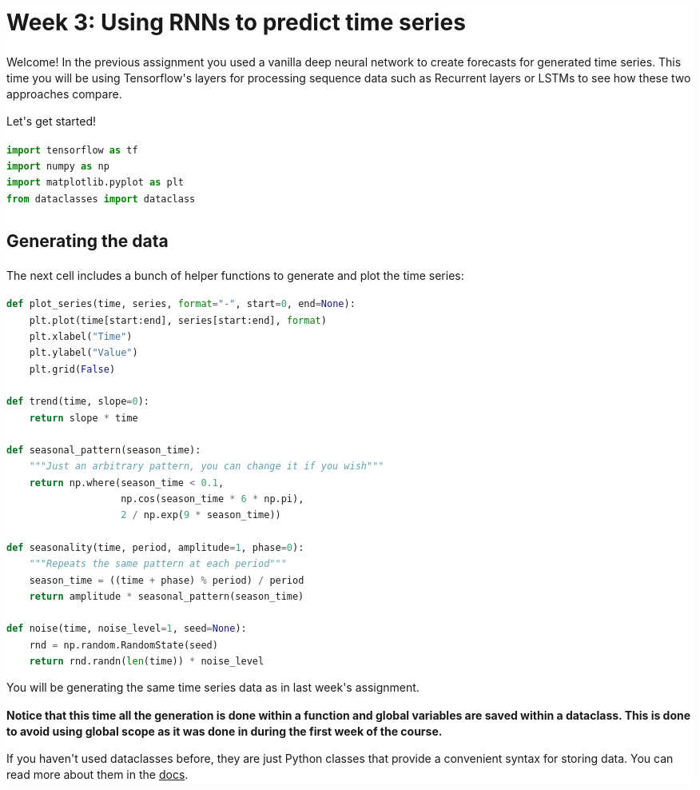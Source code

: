 # Week 3: Using RNNs to predict time series

Welcome! In the previous assignment you used a vanilla deep neural network to create forecasts for generated time series. This time you will be using Tensorflow's layers for processing sequence data such as Recurrent layers or LSTMs to see how these two approaches compare.

Let's get started!


```python
import tensorflow as tf
import numpy as np
import matplotlib.pyplot as plt
from dataclasses import dataclass
```

## Generating the data

The next cell includes a bunch of helper functions to generate and plot the time series:


```python
def plot_series(time, series, format="-", start=0, end=None):
    plt.plot(time[start:end], series[start:end], format)
    plt.xlabel("Time")
    plt.ylabel("Value")
    plt.grid(False)

def trend(time, slope=0):
    return slope * time

def seasonal_pattern(season_time):
    """Just an arbitrary pattern, you can change it if you wish"""
    return np.where(season_time < 0.1,
                    np.cos(season_time * 6 * np.pi),
                    2 / np.exp(9 * season_time))

def seasonality(time, period, amplitude=1, phase=0):
    """Repeats the same pattern at each period"""
    season_time = ((time + phase) % period) / period
    return amplitude * seasonal_pattern(season_time)

def noise(time, noise_level=1, seed=None):
    rnd = np.random.RandomState(seed)
    return rnd.randn(len(time)) * noise_level
```

You will be generating the same time series data as in last week's assignment.

**Notice that this time all the generation is done within a function and global variables are saved within a dataclass. This is done to avoid using global scope as it was done in during the first week of the course.**

If you haven't used dataclasses before, they are just Python classes that provide a convenient syntax for storing data. You can read more about them in the [docs](https://docs.python.org/3/library/dataclasses.html).
